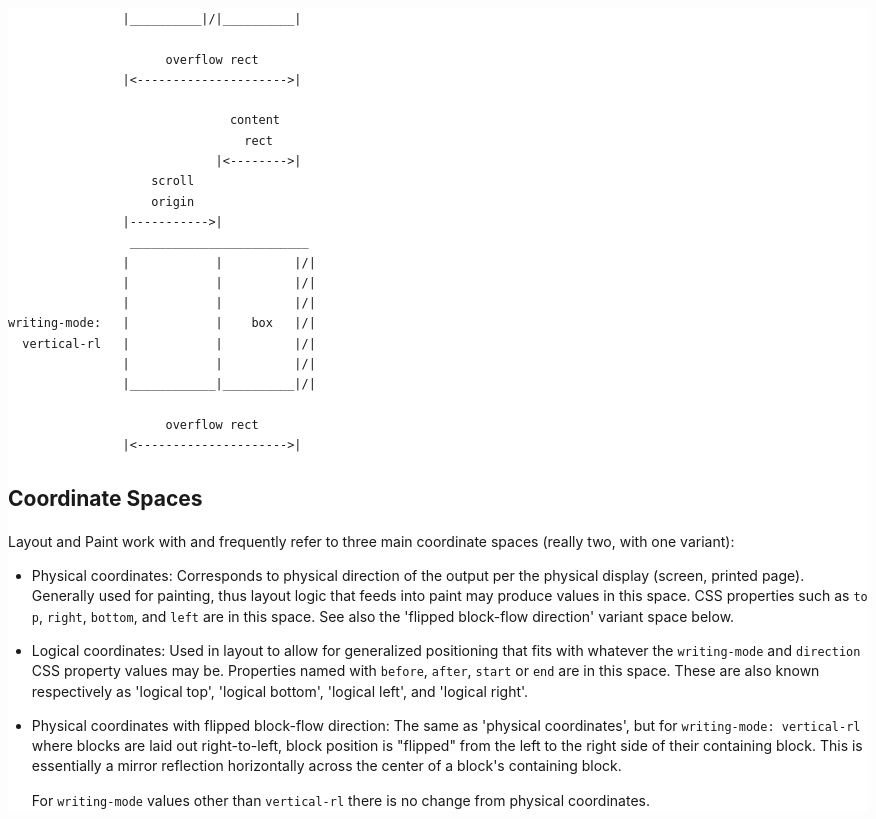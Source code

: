                     |__________|/|__________|
    
                          overflow rect
                    |<--------------------->|

                                   content
                                     rect
                                 |<-------->|
                        scroll
                        origin
                    |----------->|
                     _________________________
                    |            |          |/|
                    |            |          |/|
                    |            |          |/|
    writing-mode:   |            |    box   |/|
      vertical-rl   |            |          |/|
                    |            |          |/|
                    |____________|__________|/|
    
                          overflow rect
                    |<--------------------->|


## Coordinate Spaces

Layout and Paint work with and frequently refer to three main coordinate spaces
(really two, with one variant):

* Physical coordinates: Corresponds to physical direction of the output per the
  physical display (screen, printed page). Generally used for painting, thus
  layout logic that feeds into paint may produce values in this space. CSS
  properties such as `top`, `right`, `bottom`, and `left` are in this space. See
  also the 'flipped block-flow direction' variant space below.

* Logical coordinates: Used in layout to allow for generalized positioning that
  fits with whatever the `writing-mode` and `direction` CSS property values may
  be. Properties named with `before`, `after`, `start` or `end` are in this
  space. These are also known respectively as 'logical top', 'logical bottom',
  'logical left', and 'logical right'.

* Physical coordinates with flipped block-flow direction: The same as 'physical
  coordinates', but for `writing-mode: vertical-rl` where blocks are laid out
  right-to-left, block position is "flipped" from the left to the right side of
  their containing block. This is essentially a mirror reflection horizontally
  across the center of a block's containing block.

  For `writing-mode` values other than `vertical-rl` there is no change from
  physical coordinates.
